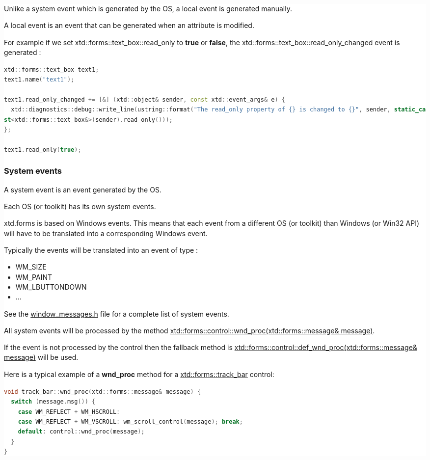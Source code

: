 Unlike a system event which is generated by the OS, a local event is generated manually.

A local event is an event that can be generated when an attribute is modified.

For example if we set xtd::forms::text_box::read_only to **true** or **false**, the xtd::forms::text_box::read_only_changed event is generated : 

```c++
xtd::forms::text_box text1;
text1.name("text1");

text1.read_only_changed += [&] (xtd::object& sender, const xtd::event_args& e) { 
  xtd::diagnostics::debug::write_line(ustring::format("The read_only property of {} is changed to {}", sender, static_cast<xtd::forms::text_box&>(sender).read_only()));
};

text1.read_only(true);

```

### System events

A system event is an event generated by the OS.

Each OS (or toolkit) has its own system events.

xtd.forms is based on Windows events. This means that each event from a different OS (or toolkit) than Windows (or Win32 API) will have to be translated into a corresponding Windows event.

Typically the events will be translated into an event of type :

* WM_SIZE
* WM_PAINT
* WM_LBUTTONDOWN
* ...

See the [window_messages.h](https://github.com/gammasoft71/xtd/blob/master/src/xtd.forms.native/include/xtd/forms/window_messages.h) file for a complete list of system events.

All system events will be processed by the method [xtd::forms::control::wnd_proc(xtd::forms::message& message)](https://github.com/gammasoft71/xtd/blob/master/src/xtd.forms/include/xtd/forms/control.h).

If the event is not processed by the control then the fallback method is [xtd::forms::control::def_wnd_proc(xtd::forms::message& message)](https://github.com/gammasoft71/xtd/blob/master/src/xtd.forms/include/xtd/forms/control.h) will be used.

Here is a typical example of a **wnd_proc** method for a [xtd::forms::track_bar](https://github.com/gammasoft71/xtd/blob/master/src/xtd.forms/include/xtd/forms/track_bar.h) control:

```c++
void track_bar::wnd_proc(xtd::forms::message& message) {
  switch (message.msg()) {
    case WM_REFLECT + WM_HSCROLL:
    case WM_REFLECT + WM_VSCROLL: wm_scroll_control(message); break;
    default: control::wnd_proc(message);
  }
}
```

